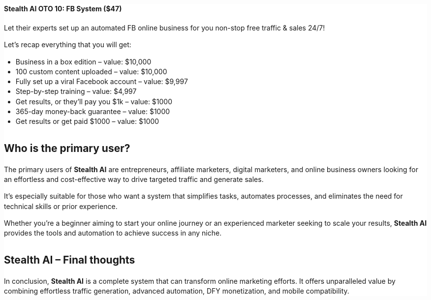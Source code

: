 </ul>
<h4 data-w-id="6ef8716b-dded-e45d-00c7-1d2aca48156d" data-wf-id="[&quot;6ef8716b-dded-e45d-00c7-1d2aca48156d&quot;]" data-automation-id="dyn-item-post-body-input"><strong data-w-id="f7385805-3342-9be5-d475-84bc66903a18" data-wf-id="[&quot;f7385805-3342-9be5-d475-84bc66903a18&quot;]" data-automation-id="dyn-item-post-body-input">Stealth AI OTO 10: FB System ($47)</strong></h4>
<p data-w-id="e58d2c86-63ec-e6d3-b980-dffdf1f5df74" data-wf-id="[&quot;e58d2c86-63ec-e6d3-b980-dffdf1f5df74&quot;]" data-automation-id="dyn-item-post-body-input">Let their experts set up an automated FB online business for you non-stop free traffic &amp; sales 24/7!</p>
<p data-w-id="5fa126fd-c213-13f1-cd68-017bf135e8f2" data-wf-id="[&quot;5fa126fd-c213-13f1-cd68-017bf135e8f2&quot;]" data-automation-id="dyn-item-post-body-input">Let’s recap everything that you will get:</p>
<ul role="list" data-w-id="e399ad9e-0ca6-757c-c1ae-418aa8937a79" data-wf-id="[&quot;e399ad9e-0ca6-757c-c1ae-418aa8937a79&quot;]" data-automation-id="dyn-item-post-body-input">
	<li data-w-id="f84ee965-807c-2d1d-36bc-21c337f85aea" data-wf-id="[&quot;f84ee965-807c-2d1d-36bc-21c337f85aea&quot;]" data-automation-id="dyn-item-post-body-input">Business in a box edition – value: $10,000</li>
	<li data-w-id="df37058a-e3ea-693a-9020-c7d259671d62" data-wf-id="[&quot;df37058a-e3ea-693a-9020-c7d259671d62&quot;]" data-automation-id="dyn-item-post-body-input">100 custom content uploaded – value: $10,000</li>
	<li data-w-id="5ff28ea1-e855-d052-f77c-71067452c2eb" data-wf-id="[&quot;5ff28ea1-e855-d052-f77c-71067452c2eb&quot;]" data-automation-id="dyn-item-post-body-input">Fully set up a viral Facebook account – value: $9,997</li>
	<li data-w-id="41f863df-e868-c013-dc99-ad60e59f6a55" data-wf-id="[&quot;41f863df-e868-c013-dc99-ad60e59f6a55&quot;]" data-automation-id="dyn-item-post-body-input">Step-by-step training – value: $4,997</li>
	<li data-w-id="543788f3-fde4-ad73-658a-5256d784633e" data-wf-id="[&quot;543788f3-fde4-ad73-658a-5256d784633e&quot;]" data-automation-id="dyn-item-post-body-input">Get results, or they’ll pay you $1k – value: $1000</li>
	<li data-w-id="2cf6f672-a329-9b84-f456-699b6e435f62" data-wf-id="[&quot;2cf6f672-a329-9b84-f456-699b6e435f62&quot;]" data-automation-id="dyn-item-post-body-input">365-day money-back guarantee – value: $1000</li>
	<li data-w-id="9d9f47eb-cd27-d867-b995-3925310719e8" data-wf-id="[&quot;9d9f47eb-cd27-d867-b995-3925310719e8&quot;]" data-automation-id="dyn-item-post-body-input">Get results or get paid $1000 – value: $1000</li>
</ul>
<h2 data-w-id="2be2b4b7-6b48-965f-5775-9976602c5fbb" data-wf-id="[&quot;2be2b4b7-6b48-965f-5775-9976602c5fbb&quot;]" data-automation-id="dyn-item-post-body-input">Who is the primary user?</h2>
<p data-w-id="cab87178-3640-4e2a-3815-6dce5318f313" data-wf-id="[&quot;cab87178-3640-4e2a-3815-6dce5318f313&quot;]" data-automation-id="dyn-item-post-body-input">The primary users of <strong data-w-id="54b43322-9b47-5580-5bd4-2543d217e894" data-wf-id="[&quot;54b43322-9b47-5580-5bd4-2543d217e894&quot;]" data-automation-id="dyn-item-post-body-input">Stealth AI</strong> are entrepreneurs, affiliate marketers, digital marketers, and online business owners looking for an effortless and cost-effective way to drive targeted traffic and generate sales.</p>
<p data-w-id="a889e9d9-fc29-08ef-94df-280b41ac138d" data-wf-id="[&quot;a889e9d9-fc29-08ef-94df-280b41ac138d&quot;]" data-automation-id="dyn-item-post-body-input">It’s especially suitable for those who want a system that simplifies tasks, automates processes, and eliminates the need for technical skills or prior experience.</p>
<p data-w-id="f210bd21-98d6-35f2-98b2-5ade42a2096c" data-wf-id="[&quot;f210bd21-98d6-35f2-98b2-5ade42a2096c&quot;]" data-automation-id="dyn-item-post-body-input">Whether you’re a beginner aiming to start your online journey or an experienced marketer seeking to scale your results, <strong data-w-id="c82af754-9902-d010-620f-f11f31f5b22d" data-wf-id="[&quot;c82af754-9902-d010-620f-f11f31f5b22d&quot;]" data-automation-id="dyn-item-post-body-input">Stealth AI</strong> provides the tools and automation to achieve success in any niche.</p>
<h2 data-w-id="7a654cd5-2f44-3ecb-7b52-750c101b59b6" data-wf-id="[&quot;7a654cd5-2f44-3ecb-7b52-750c101b59b6&quot;]" data-automation-id="dyn-item-post-body-input">Stealth AI – Final thoughts</h2>
<p data-w-id="71477050-797d-a6e7-0906-a8550ab675cb" data-wf-id="[&quot;71477050-797d-a6e7-0906-a8550ab675cb&quot;]" data-automation-id="dyn-item-post-body-input">In conclusion, <strong data-w-id="ba3f9d83-6838-604e-e5c9-84c9f05909ae" data-wf-id="[&quot;ba3f9d83-6838-604e-e5c9-84c9f05909ae&quot;]" data-automation-id="dyn-item-post-body-input">Stealth AI</strong> is a complete system that can transform online marketing efforts. It offers unparalleled value by combining effortless traffic generation, advanced automation, DFY monetization, and mobile compatibility.</p>